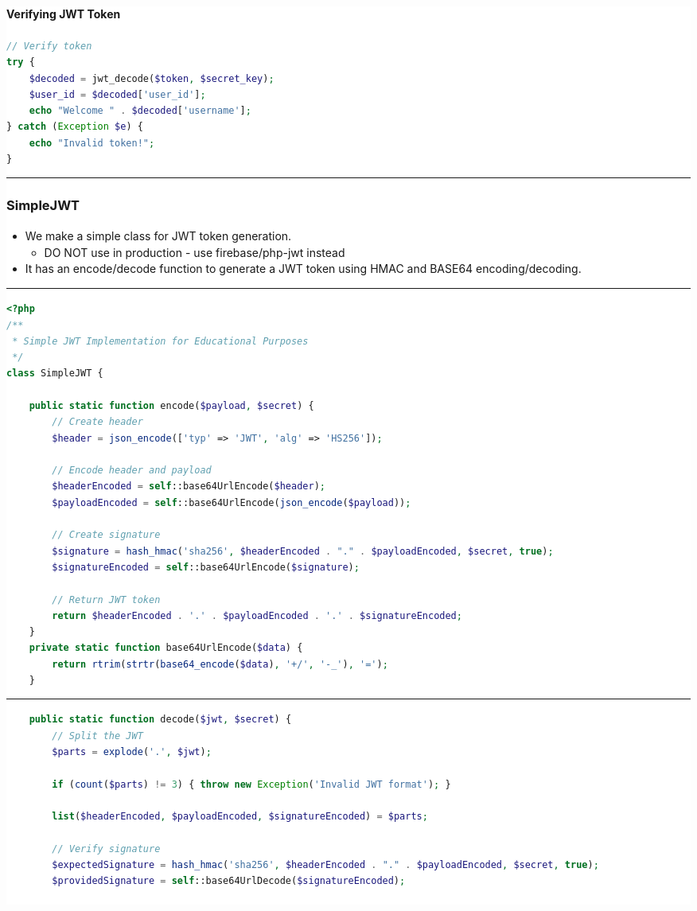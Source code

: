 
#### Verifying JWT Token

```php
// Verify token
try {
    $decoded = jwt_decode($token, $secret_key);
    $user_id = $decoded['user_id'];
    echo "Welcome " . $decoded['username'];
} catch (Exception $e) {
    echo "Invalid token!";
}
```

---

### SimpleJWT

- We make a simple class for JWT token generation.
  - DO NOT use in production - use firebase/php-jwt instead
- It has an encode/decode function to generate a JWT token using HMAC and BASE64 encoding/decoding.

---

```php
<?php
/**
 * Simple JWT Implementation for Educational Purposes
 */
class SimpleJWT {
    
    public static function encode($payload, $secret) {
        // Create header
        $header = json_encode(['typ' => 'JWT', 'alg' => 'HS256']);
        
        // Encode header and payload
        $headerEncoded = self::base64UrlEncode($header);
        $payloadEncoded = self::base64UrlEncode(json_encode($payload));
        
        // Create signature
        $signature = hash_hmac('sha256', $headerEncoded . "." . $payloadEncoded, $secret, true);
        $signatureEncoded = self::base64UrlEncode($signature);
        
        // Return JWT token
        return $headerEncoded . '.' . $payloadEncoded . '.' . $signatureEncoded;
    }
    private static function base64UrlEncode($data) {
        return rtrim(strtr(base64_encode($data), '+/', '-_'), '=');
    }
```

---

```php
    public static function decode($jwt, $secret) {
        // Split the JWT
        $parts = explode('.', $jwt);
        
        if (count($parts) != 3) { throw new Exception('Invalid JWT format'); }
        
        list($headerEncoded, $payloadEncoded, $signatureEncoded) = $parts;
        
        // Verify signature
        $expectedSignature = hash_hmac('sha256', $headerEncoded . "." . $payloadEncoded, $secret, true);
        $providedSignature = self::base64UrlDecode($signatureEncoded);
        
```